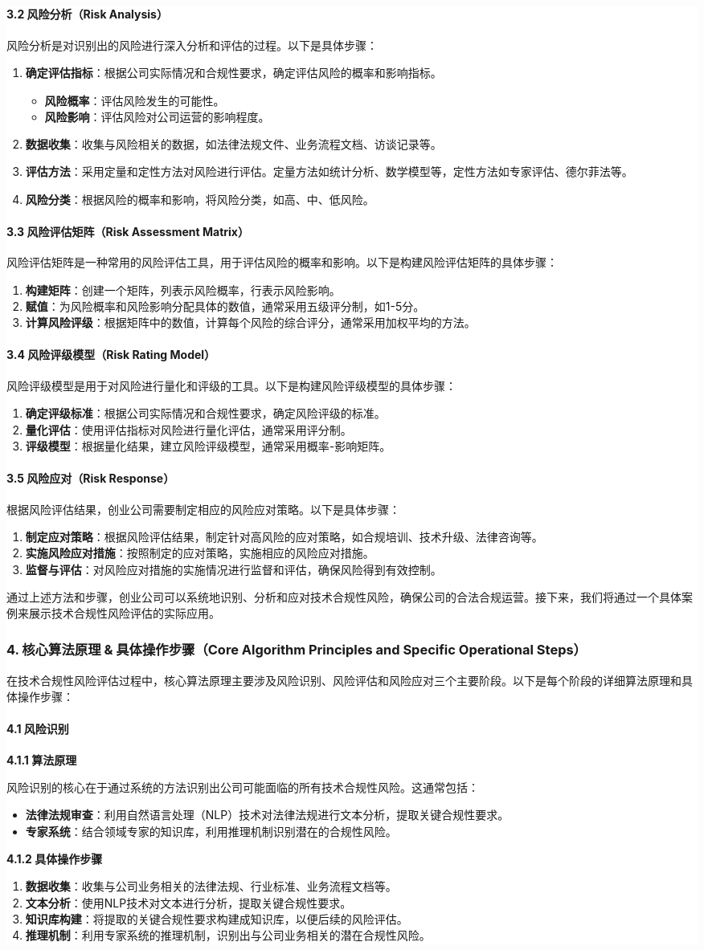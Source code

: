 #### 3.2 风险分析（Risk Analysis）

风险分析是对识别出的风险进行深入分析和评估的过程。以下是具体步骤：

1. **确定评估指标**：根据公司实际情况和合规性要求，确定评估风险的概率和影响指标。
   - **风险概率**：评估风险发生的可能性。
   - **风险影响**：评估风险对公司运营的影响程度。

2. **数据收集**：收集与风险相关的数据，如法律法规文件、业务流程文档、访谈记录等。

3. **评估方法**：采用定量和定性方法对风险进行评估。定量方法如统计分析、数学模型等，定性方法如专家评估、德尔菲法等。

4. **风险分类**：根据风险的概率和影响，将风险分类，如高、中、低风险。

#### 3.3 风险评估矩阵（Risk Assessment Matrix）

风险评估矩阵是一种常用的风险评估工具，用于评估风险的概率和影响。以下是构建风险评估矩阵的具体步骤：

1. **构建矩阵**：创建一个矩阵，列表示风险概率，行表示风险影响。
2. **赋值**：为风险概率和风险影响分配具体的数值，通常采用五级评分制，如1-5分。
3. **计算风险评级**：根据矩阵中的数值，计算每个风险的综合评分，通常采用加权平均的方法。

#### 3.4 风险评级模型（Risk Rating Model）

风险评级模型是用于对风险进行量化和评级的工具。以下是构建风险评级模型的具体步骤：

1. **确定评级标准**：根据公司实际情况和合规性要求，确定风险评级的标准。
2. **量化评估**：使用评估指标对风险进行量化评估，通常采用评分制。
3. **评级模型**：根据量化结果，建立风险评级模型，通常采用概率-影响矩阵。

#### 3.5 风险应对（Risk Response）

根据风险评估结果，创业公司需要制定相应的风险应对策略。以下是具体步骤：

1. **制定应对策略**：根据风险评估结果，制定针对高风险的应对策略，如合规培训、技术升级、法律咨询等。
2. **实施风险应对措施**：按照制定的应对策略，实施相应的风险应对措施。
3. **监督与评估**：对风险应对措施的实施情况进行监督和评估，确保风险得到有效控制。

通过上述方法和步骤，创业公司可以系统地识别、分析和应对技术合规性风险，确保公司的合法合规运营。接下来，我们将通过一个具体案例来展示技术合规性风险评估的实际应用。

### **4. 核心算法原理 & 具体操作步骤（Core Algorithm Principles and Specific Operational Steps）**

在技术合规性风险评估过程中，核心算法原理主要涉及风险识别、风险评估和风险应对三个主要阶段。以下是每个阶段的详细算法原理和具体操作步骤：

#### 4.1 风险识别

**4.1.1 算法原理**

风险识别的核心在于通过系统的方法识别出公司可能面临的所有技术合规性风险。这通常包括：

- **法律法规审查**：利用自然语言处理（NLP）技术对法律法规进行文本分析，提取关键合规性要求。
- **专家系统**：结合领域专家的知识库，利用推理机制识别潜在的合规性风险。

**4.1.2 具体操作步骤**

1. **数据收集**：收集与公司业务相关的法律法规、行业标准、业务流程文档等。
2. **文本分析**：使用NLP技术对文本进行分析，提取关键合规性要求。
3. **知识库构建**：将提取的关键合规性要求构建成知识库，以便后续的风险评估。
4. **推理机制**：利用专家系统的推理机制，识别出与公司业务相关的潜在合规性风险。

